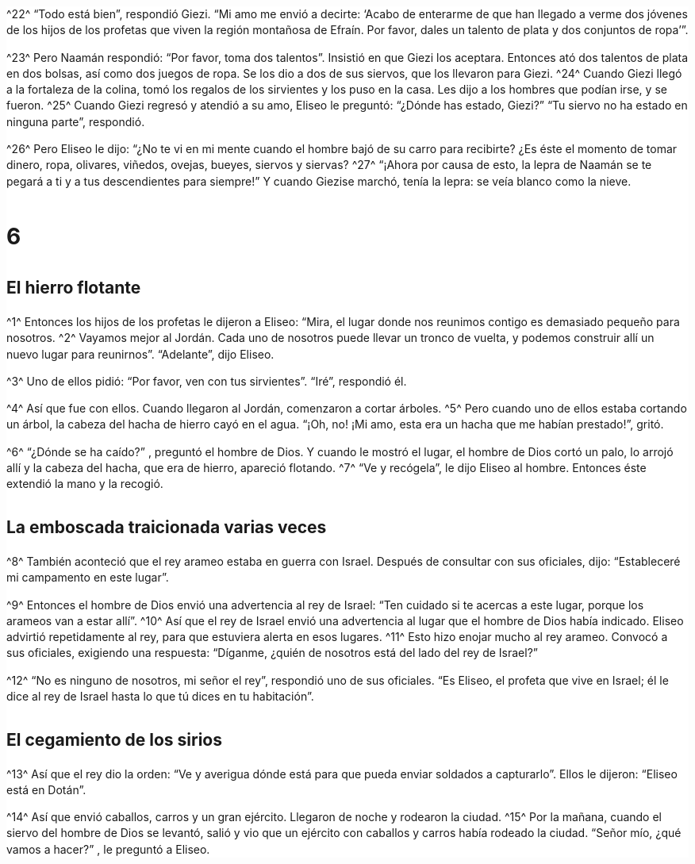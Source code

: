 ^22^ “Todo está bien”, respondió Giezi. “Mi amo me envió a decirte: ‘Acabo de enterarme de que han llegado a verme dos jóvenes de los hijos de los profetas que viven la región montañosa de Efraín. Por favor, dales un talento de plata y dos conjuntos de ropa’”. 

^23^ Pero Naamán respondió: “Por favor, toma dos talentos”. Insistió en que Giezi los aceptara. Entonces ató dos talentos de plata en dos bolsas, así como dos juegos de ropa. Se los dio a dos de sus siervos, que los llevaron para Giezi. ^24^ Cuando Giezi llegó a la fortaleza de la colina, tomó los regalos de los sirvientes y los puso en la casa. Les dijo a los hombres que podían irse, y se fueron. ^25^ Cuando Giezi regresó y atendió a su amo, Eliseo le preguntó: “¿Dónde has estado, Giezi?” “Tu siervo no ha estado en ninguna parte”, respondió. 

^26^ Pero Eliseo le dijo: “¿No te vi en mi mente cuando el hombre bajó de su carro para recibirte? ¿Es éste el momento de tomar dinero, ropa, olivares, viñedos, ovejas, bueyes, siervos y siervas? ^27^ “¡Ahora por causa de esto, la lepra de Naamán se te pegará a ti y a tus descendientes para siempre!” Y cuando Giezise marchó, tenía la lepra: se veía blanco como la nieve. 

# 6 
## El hierro flotante
^1^ Entonces los hijos de los profetas le dijeron a Eliseo: “Mira, el lugar donde nos reunimos contigo es demasiado pequeño para nosotros. ^2^ Vayamos mejor al Jordán. Cada uno de nosotros puede llevar un tronco de vuelta, y podemos construir allí un nuevo lugar para reunirnos”. “Adelante”, dijo Eliseo. 

^3^ Uno de ellos pidió: “Por favor, ven con tus sirvientes”. “Iré”, respondió él. 

^4^ Así que fue con ellos. Cuando llegaron al Jordán, comenzaron a cortar árboles. ^5^ Pero cuando uno de ellos estaba cortando un árbol, la cabeza del hacha de hierro cayó en el agua. “¡Oh, no! ¡Mi amo, esta era un hacha que me habían prestado!”, gritó. 

^6^ “¿Dónde se ha caído?” , preguntó el hombre de Dios. Y cuando le mostró el lugar, el hombre de Dios cortó un palo, lo arrojó allí y la cabeza del hacha, que era de hierro, apareció flotando. ^7^ “Ve y recógela”, le dijo Eliseo al hombre. Entonces éste extendió la mano y la recogió. 

## La emboscada traicionada varias veces
^8^ También aconteció que el rey arameo estaba en guerra con Israel. Después de consultar con sus oficiales, dijo: “Estableceré mi campamento en este lugar”. 

^9^ Entonces el hombre de Dios envió una advertencia al rey de Israel: “Ten cuidado si te acercas a este lugar, porque los arameos van a estar allí”. ^10^ Así que el rey de Israel envió una advertencia al lugar que el hombre de Dios había indicado. Eliseo advirtió repetidamente al rey, para que estuviera alerta en esos lugares. ^11^ Esto hizo enojar mucho al rey arameo. Convocó a sus oficiales, exigiendo una respuesta: “Díganme, ¿quién de nosotros está del lado del rey de Israel?” 

^12^ “No es ninguno de nosotros, mi señor el rey”, respondió uno de sus oficiales. “Es Eliseo, el profeta que vive en Israel; él le dice al rey de Israel hasta lo que tú dices en tu habitación”. 

## El cegamiento de los sirios
^13^ Así que el rey dio la orden: “Ve y averigua dónde está para que pueda enviar soldados a capturarlo”. Ellos le dijeron: “Eliseo está en Dotán”. 

^14^ Así que envió caballos, carros y un gran ejército. Llegaron de noche y rodearon la ciudad. ^15^ Por la mañana, cuando el siervo del hombre de Dios se levantó, salió y vio que un ejército con caballos y carros había rodeado la ciudad. “Señor mío, ¿qué vamos a hacer?” , le preguntó a Eliseo. 
